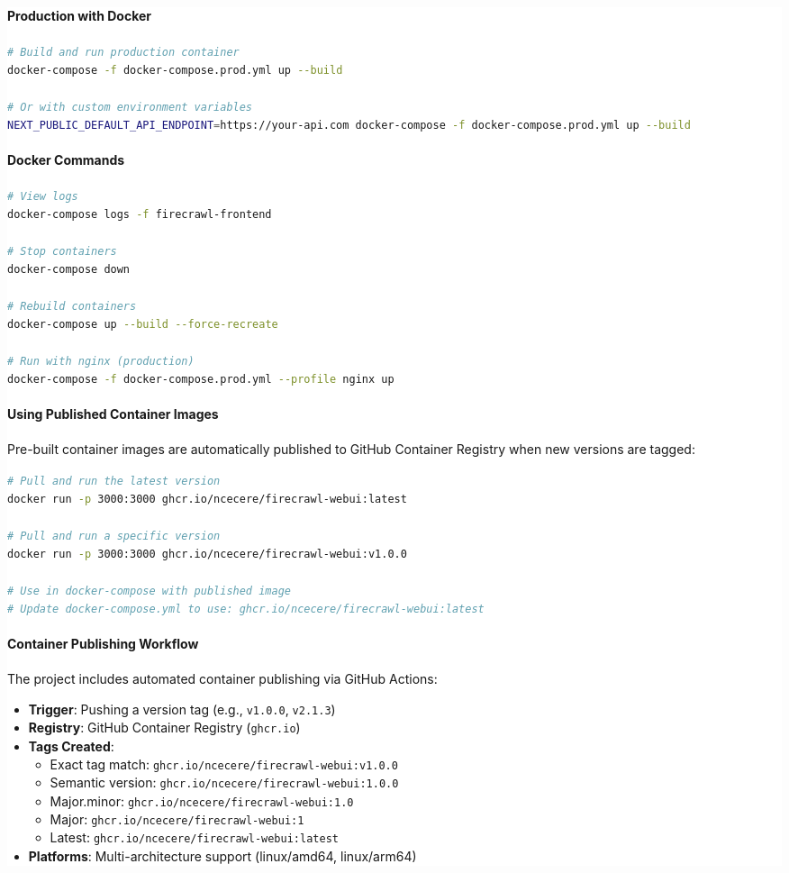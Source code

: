 #### Production with Docker
```bash
# Build and run production container
docker-compose -f docker-compose.prod.yml up --build

# Or with custom environment variables
NEXT_PUBLIC_DEFAULT_API_ENDPOINT=https://your-api.com docker-compose -f docker-compose.prod.yml up --build
```

#### Docker Commands
```bash
# View logs
docker-compose logs -f firecrawl-frontend

# Stop containers
docker-compose down

# Rebuild containers
docker-compose up --build --force-recreate

# Run with nginx (production)
docker-compose -f docker-compose.prod.yml --profile nginx up
```

#### Using Published Container Images

Pre-built container images are automatically published to GitHub Container Registry when new versions are tagged:

```bash
# Pull and run the latest version
docker run -p 3000:3000 ghcr.io/ncecere/firecrawl-webui:latest

# Pull and run a specific version
docker run -p 3000:3000 ghcr.io/ncecere/firecrawl-webui:v1.0.0

# Use in docker-compose with published image
# Update docker-compose.yml to use: ghcr.io/ncecere/firecrawl-webui:latest
```

#### Container Publishing Workflow

The project includes automated container publishing via GitHub Actions:

- **Trigger**: Pushing a version tag (e.g., `v1.0.0`, `v2.1.3`)
- **Registry**: GitHub Container Registry (`ghcr.io`)
- **Tags Created**:
  - Exact tag match: `ghcr.io/ncecere/firecrawl-webui:v1.0.0`
  - Semantic version: `ghcr.io/ncecere/firecrawl-webui:1.0.0`
  - Major.minor: `ghcr.io/ncecere/firecrawl-webui:1.0`
  - Major: `ghcr.io/ncecere/firecrawl-webui:1`
  - Latest: `ghcr.io/ncecere/firecrawl-webui:latest`
- **Platforms**: Multi-architecture support (linux/amd64, linux/arm64)
